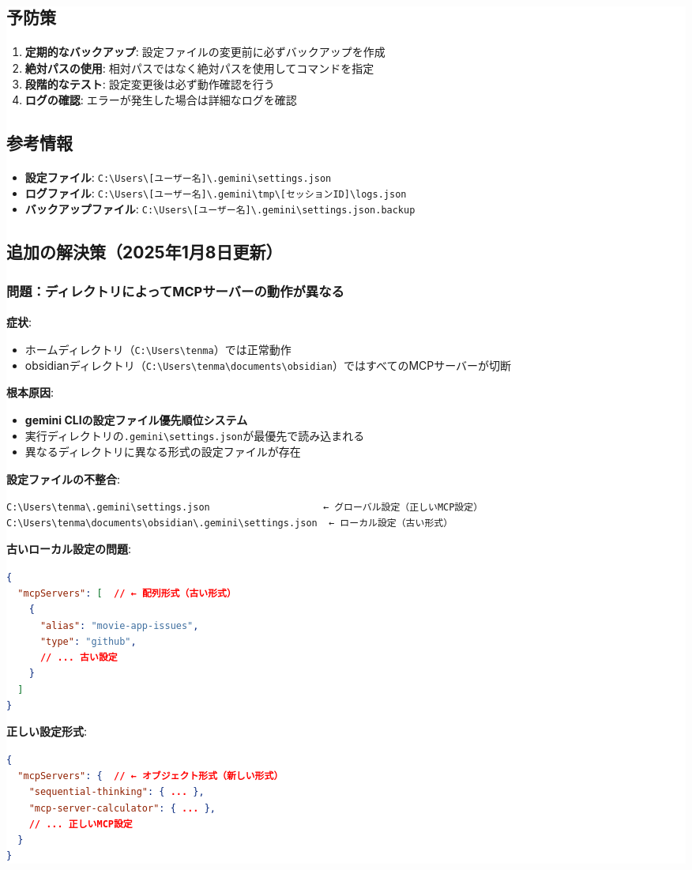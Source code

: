 ## 予防策

1. **定期的なバックアップ**: 設定ファイルの変更前に必ずバックアップを作成
2. **絶対パスの使用**: 相対パスではなく絶対パスを使用してコマンドを指定
3. **段階的なテスト**: 設定変更後は必ず動作確認を行う
4. **ログの確認**: エラーが発生した場合は詳細なログを確認

## 参考情報

- **設定ファイル**: `C:\Users\[ユーザー名]\.gemini\settings.json`
- **ログファイル**: `C:\Users\[ユーザー名]\.gemini\tmp\[セッションID]\logs.json`
- **バックアップファイル**: `C:\Users\[ユーザー名]\.gemini\settings.json.backup`

## 追加の解決策（2025年1月8日更新）

### 問題：ディレクトリによってMCPサーバーの動作が異なる
**症状**: 
- ホームディレクトリ（`C:\Users\tenma`）では正常動作
- obsidianディレクトリ（`C:\Users\tenma\documents\obsidian`）ではすべてのMCPサーバーが切断

**根本原因**: 
- **gemini CLIの設定ファイル優先順位システム**
- 実行ディレクトリの`.gemini\settings.json`が最優先で読み込まれる
- 異なるディレクトリに異なる形式の設定ファイルが存在

**設定ファイルの不整合**:
```
C:\Users\tenma\.gemini\settings.json                    ← グローバル設定（正しいMCP設定）
C:\Users\tenma\documents\obsidian\.gemini\settings.json  ← ローカル設定（古い形式）
```

**古いローカル設定の問題**:
```json
{
  "mcpServers": [  // ← 配列形式（古い形式）
    {
      "alias": "movie-app-issues",
      "type": "github",
      // ... 古い設定
    }
  ]
}
```

**正しい設定形式**:
```json
{
  "mcpServers": {  // ← オブジェクト形式（新しい形式）
    "sequential-thinking": { ... },
    "mcp-server-calculator": { ... },
    // ... 正しいMCP設定
  }
}
```
